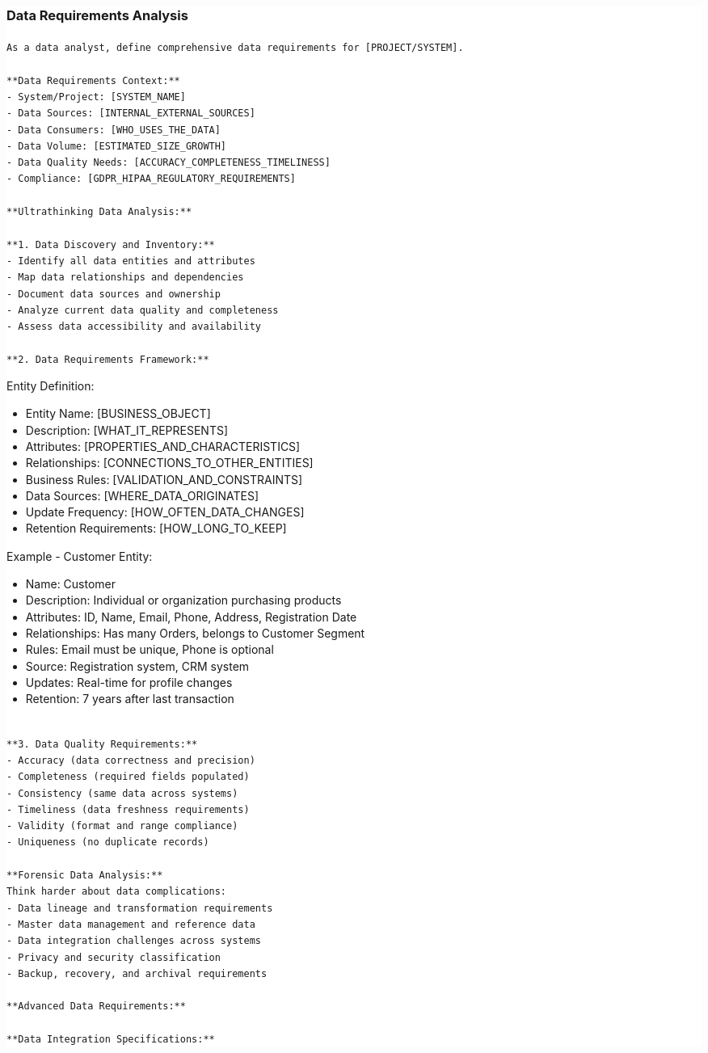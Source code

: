 ### Data Requirements Analysis

```
As a data analyst, define comprehensive data requirements for [PROJECT/SYSTEM].

**Data Requirements Context:**
- System/Project: [SYSTEM_NAME]
- Data Sources: [INTERNAL_EXTERNAL_SOURCES]
- Data Consumers: [WHO_USES_THE_DATA]
- Data Volume: [ESTIMATED_SIZE_GROWTH]
- Data Quality Needs: [ACCURACY_COMPLETENESS_TIMELINESS]
- Compliance: [GDPR_HIPAA_REGULATORY_REQUIREMENTS]

**Ultrathinking Data Analysis:**

**1. Data Discovery and Inventory:**
- Identify all data entities and attributes
- Map data relationships and dependencies
- Document data sources and ownership
- Analyze current data quality and completeness
- Assess data accessibility and availability

**2. Data Requirements Framework:**
```
Entity Definition:
- Entity Name: [BUSINESS_OBJECT]
- Description: [WHAT_IT_REPRESENTS]
- Attributes: [PROPERTIES_AND_CHARACTERISTICS]
- Relationships: [CONNECTIONS_TO_OTHER_ENTITIES]
- Business Rules: [VALIDATION_AND_CONSTRAINTS]
- Data Sources: [WHERE_DATA_ORIGINATES]
- Update Frequency: [HOW_OFTEN_DATA_CHANGES]
- Retention Requirements: [HOW_LONG_TO_KEEP]

Example - Customer Entity:
- Name: Customer
- Description: Individual or organization purchasing products
- Attributes: ID, Name, Email, Phone, Address, Registration Date
- Relationships: Has many Orders, belongs to Customer Segment
- Rules: Email must be unique, Phone is optional
- Source: Registration system, CRM system
- Updates: Real-time for profile changes
- Retention: 7 years after last transaction
```

**3. Data Quality Requirements:**
- Accuracy (data correctness and precision)
- Completeness (required fields populated)
- Consistency (same data across systems)
- Timeliness (data freshness requirements)
- Validity (format and range compliance)
- Uniqueness (no duplicate records)

**Forensic Data Analysis:**
Think harder about data complications:
- Data lineage and transformation requirements
- Master data management and reference data
- Data integration challenges across systems
- Privacy and security classification
- Backup, recovery, and archival requirements

**Advanced Data Requirements:**

**Data Integration Specifications:**
```